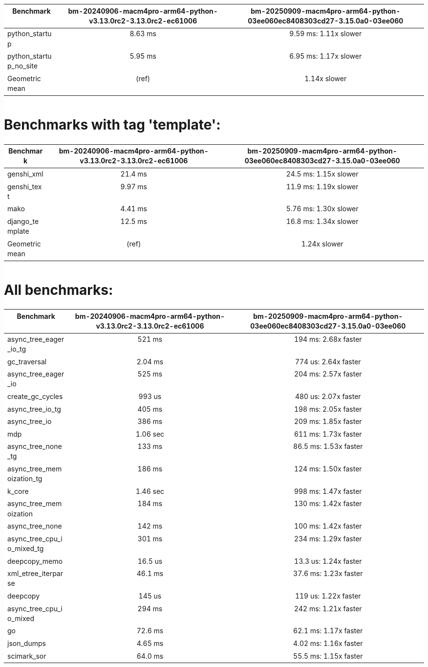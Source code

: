 | Benchmark              | bm-20240906-macm4pro-arm64-python-v3.13.0rc2-3.13.0rc2-ec61006 | bm-20250909-macm4pro-arm64-python-03ee060ec8408303cd27-3.15.0a0-03ee060 |
|------------------------|:--------------------------------------------------------------:|:-----------------------------------------------------------------------:|
| python_startup         | 8.63 ms                                                        | 9.59 ms: 1.11x slower                                                   |
| python_startup_no_site | 5.95 ms                                                        | 6.95 ms: 1.17x slower                                                   |
| Geometric mean         | (ref)                                                          | 1.14x slower                                                            |

Benchmarks with tag 'template':
===============================

| Benchmark       | bm-20240906-macm4pro-arm64-python-v3.13.0rc2-3.13.0rc2-ec61006 | bm-20250909-macm4pro-arm64-python-03ee060ec8408303cd27-3.15.0a0-03ee060 |
|-----------------|:--------------------------------------------------------------:|:-----------------------------------------------------------------------:|
| genshi_xml      | 21.4 ms                                                        | 24.5 ms: 1.15x slower                                                   |
| genshi_text     | 9.97 ms                                                        | 11.9 ms: 1.19x slower                                                   |
| mako            | 4.41 ms                                                        | 5.76 ms: 1.30x slower                                                   |
| django_template | 12.5 ms                                                        | 16.8 ms: 1.34x slower                                                   |
| Geometric mean  | (ref)                                                          | 1.24x slower                                                            |

All benchmarks:
===============

| Benchmark                        | bm-20240906-macm4pro-arm64-python-v3.13.0rc2-3.13.0rc2-ec61006 | bm-20250909-macm4pro-arm64-python-03ee060ec8408303cd27-3.15.0a0-03ee060 |
|----------------------------------|:--------------------------------------------------------------:|:-----------------------------------------------------------------------:|
| async_tree_eager_io_tg           | 521 ms                                                         | 194 ms: 2.68x faster                                                    |
| gc_traversal                     | 2.04 ms                                                        | 774 us: 2.64x faster                                                    |
| async_tree_eager_io              | 525 ms                                                         | 204 ms: 2.57x faster                                                    |
| create_gc_cycles                 | 993 us                                                         | 480 us: 2.07x faster                                                    |
| async_tree_io_tg                 | 405 ms                                                         | 198 ms: 2.05x faster                                                    |
| async_tree_io                    | 386 ms                                                         | 209 ms: 1.85x faster                                                    |
| mdp                              | 1.06 sec                                                       | 611 ms: 1.73x faster                                                    |
| async_tree_none_tg               | 133 ms                                                         | 86.5 ms: 1.53x faster                                                   |
| async_tree_memoization_tg        | 186 ms                                                         | 124 ms: 1.50x faster                                                    |
| k_core                           | 1.46 sec                                                       | 998 ms: 1.47x faster                                                    |
| async_tree_memoization           | 184 ms                                                         | 130 ms: 1.42x faster                                                    |
| async_tree_none                  | 142 ms                                                         | 100 ms: 1.42x faster                                                    |
| async_tree_cpu_io_mixed_tg       | 301 ms                                                         | 234 ms: 1.29x faster                                                    |
| deepcopy_memo                    | 16.5 us                                                        | 13.3 us: 1.24x faster                                                   |
| xml_etree_iterparse              | 46.1 ms                                                        | 37.6 ms: 1.23x faster                                                   |
| deepcopy                         | 145 us                                                         | 119 us: 1.22x faster                                                    |
| async_tree_cpu_io_mixed          | 294 ms                                                         | 242 ms: 1.21x faster                                                    |
| go                               | 72.6 ms                                                        | 62.1 ms: 1.17x faster                                                   |
| json_dumps                       | 4.65 ms                                                        | 4.02 ms: 1.16x faster                                                   |
| scimark_sor                      | 64.0 ms                                                        | 55.5 ms: 1.15x faster                                                   |
